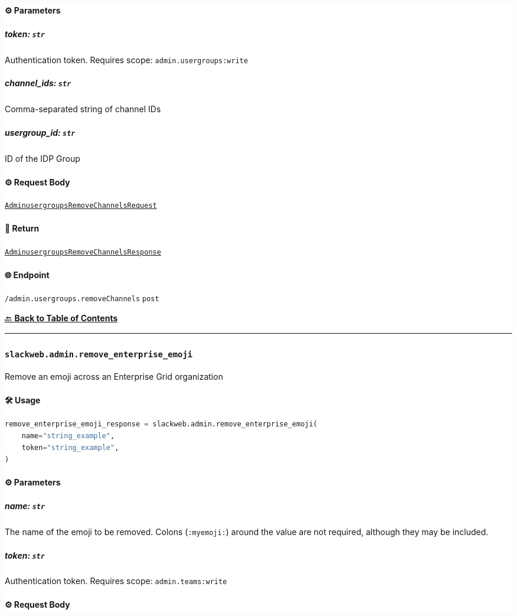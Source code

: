 #### ⚙️ Parameters<a id="⚙️-parameters"></a>

##### token: `str`<a id="token-str"></a>

Authentication token. Requires scope: `admin.usergroups:write`

##### channel_ids: `str`<a id="channel_ids-str"></a>

Comma-separated string of channel IDs

##### usergroup_id: `str`<a id="usergroup_id-str"></a>

ID of the IDP Group

#### ⚙️ Request Body<a id="⚙️-request-body"></a>

[`AdminusergroupsRemoveChannelsRequest`](./slack_web_python_sdk/type/adminusergroups_remove_channels_request.py)
#### 🔄 Return<a id="🔄-return"></a>

[`AdminusergroupsRemoveChannelsResponse`](./slack_web_python_sdk/pydantic/adminusergroups_remove_channels_response.py)

#### 🌐 Endpoint<a id="🌐-endpoint"></a>

`/admin.usergroups.removeChannels` `post`

[🔙 **Back to Table of Contents**](#table-of-contents)

---

### `slackweb.admin.remove_enterprise_emoji`<a id="slackwebadminremove_enterprise_emoji"></a>

Remove an emoji across an Enterprise Grid organization

#### 🛠️ Usage<a id="🛠️-usage"></a>

```python
remove_enterprise_emoji_response = slackweb.admin.remove_enterprise_emoji(
    name="string_example",
    token="string_example",
)
```

#### ⚙️ Parameters<a id="⚙️-parameters"></a>

##### name: `str`<a id="name-str"></a>

The name of the emoji to be removed. Colons (`:myemoji:`) around the value are not required, although they may be included.

##### token: `str`<a id="token-str"></a>

Authentication token. Requires scope: `admin.teams:write`

#### ⚙️ Request Body<a id="⚙️-request-body"></a>
